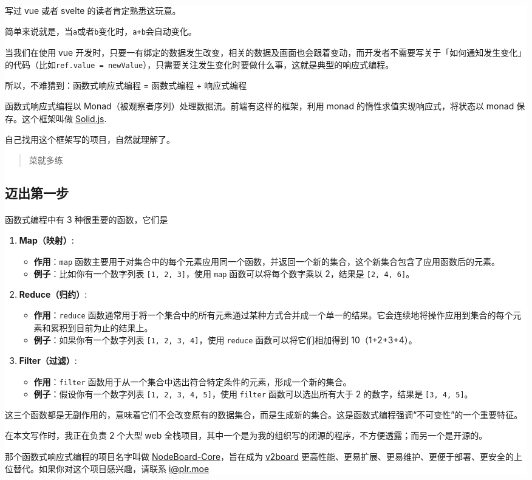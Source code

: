写过 vue 或者 svelte 的读者肯定熟悉这玩意。

简单来说就是，当`a`或者`b`变化时，`a+b`会自动变化。

当我们在使用 vue 开发时，只要一有绑定的数据发生改变，相关的数据及画面也会跟着变动，而开发者不需要写关于「如何通知发生变化」的代码（比如`ref.value = newValue`），只需要关注发生变化时要做什么事，这就是典型的响应式编程。

所以，不难猜到：函数式响应式编程 = 函数式编程 + 响应式编程

函数式响应式编程以 Monad（被观察者序列）处理数据流。前端有这样的框架，利用 monad 的惰性求值实现响应式，将状态以 monad 保存。这个框架叫做 [Solid.js](https://www.solidjs.com/).

自己找用这个框架写的项目，自然就理解了。

> 菜就多练

## 迈出第一步

函数式编程中有 3 种很重要的函数，它们是

1. **Map（映射）**:
   - **作用**：`map` 函数主要用于对集合中的每个元素应用同一个函数，并返回一个新的集合，这个新集合包含了应用函数后的元素。
   - **例子**：比如你有一个数字列表 `[1, 2, 3]`，使用 `map` 函数可以将每个数字乘以 2，结果是 `[2, 4, 6]`。

2. **Reduce（归约）**:
   - **作用**：`reduce` 函数通常用于将一个集合中的所有元素通过某种方式合并成一个单一的结果。它会连续地将操作应用到集合的每个元素和累积到目前为止的结果上。
   - **例子**：如果你有一个数字列表 `[1, 2, 3, 4]`，使用 `reduce` 函数可以将它们相加得到 10（1+2+3+4）。

3. **Filter（过滤）**:
   - **作用**：`filter` 函数用于从一个集合中选出符合特定条件的元素，形成一个新的集合。
   - **例子**：假设你有一个数字列表 `[1, 2, 3, 4, 5]`，使用 `filter` 函数可以选出所有大于 2 的数字，结果是 `[3, 4, 5]`。

这三个函数都是无副作用的，意味着它们不会改变原有的数据集合，而是生成新的集合。这是函数式编程强调“不可变性”的一个重要特征。

在本文写作时，我正在负责 2 个大型 web 全栈项目，其中一个是为我的组织写的闭源的程序，不方便透露；而另一个是开源的。

那个函数式响应式编程的项目名字叫做 [NodeBoard-Core](https://github.com/uarms/NodeBoard-Core)，旨在成为 [v2board](https://github.com/v2board/v2board) 更高性能、更易扩展、更易维护、更便于部署、更安全的上位替代。如果你对这个项目感兴趣，请联系 i@plr.moe
